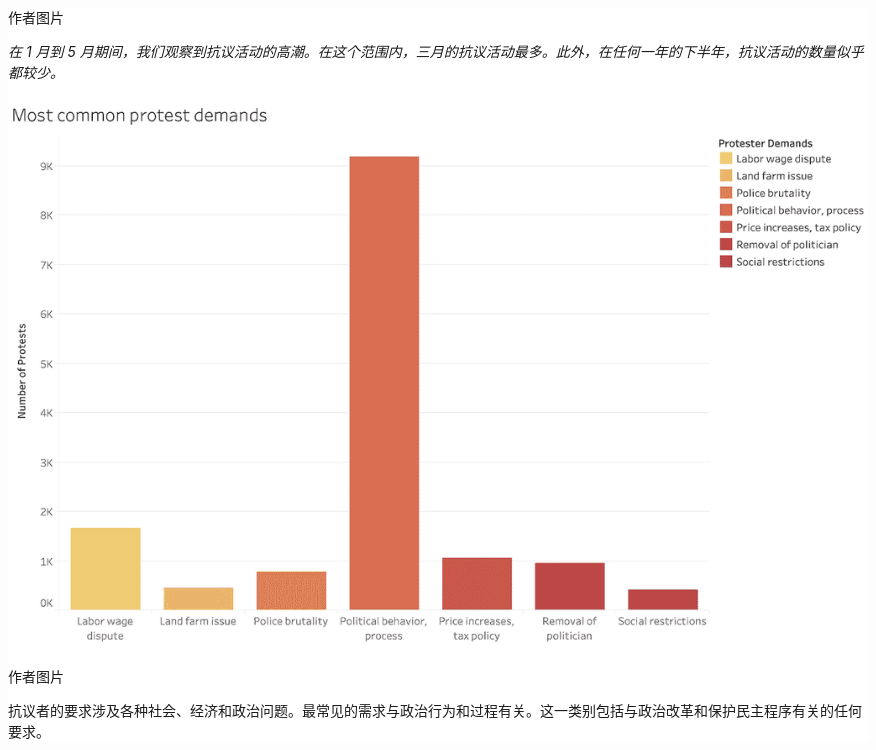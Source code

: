 作者图片

*在 1 月到 5 月期间，我们观察到抗议活动的高潮。在这个范围内，三月的抗议活动最多。此外，在任何一年的下半年，抗议活动的数量似乎都较少。*

![](img/07a6e18c46ecb96084514d6cfe71ba49.png)

作者图片

抗议者的要求涉及各种社会、经济和政治问题。最常见的需求与政治行为和过程有关。这一类别包括与政治改革和保护民主程序有关的任何要求。
